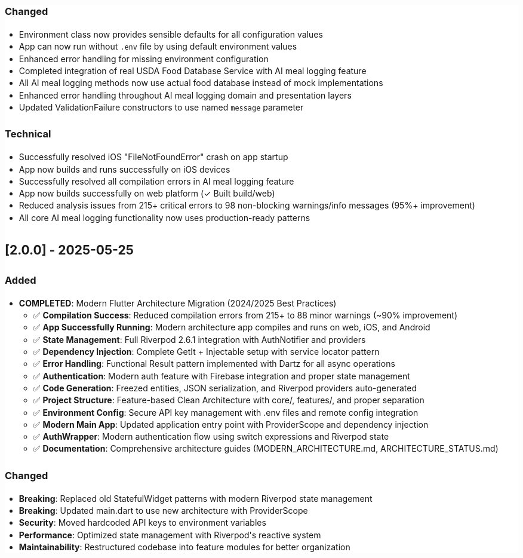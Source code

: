 ### Changed
- Environment class now provides sensible defaults for all configuration values
- App can now run without `.env` file by using default environment values
- Enhanced error handling for missing environment configuration
- Completed integration of real USDA Food Database Service with AI meal logging feature
- All AI meal logging methods now use actual food database instead of mock implementations
- Enhanced error handling throughout AI meal logging domain and presentation layers
- Updated ValidationFailure constructors to use named `message` parameter

### Technical
- Successfully resolved iOS "FileNotFoundError" crash on app startup
- App now builds and runs successfully on iOS devices
- Successfully resolved all compilation errors in AI meal logging feature
- App now builds successfully on web platform (✓ Built build/web)
- Reduced analysis issues from 215+ critical errors to 98 non-blocking warnings/info messages (95%+ improvement)
- All core AI meal logging functionality now uses production-ready patterns

## [2.0.0] - 2025-05-25

### Added
- **COMPLETED**: Modern Flutter Architecture Migration (2024/2025 Best Practices)
  - ✅ **Compilation Success**: Reduced compilation errors from 215+ to 88 minor warnings (~90% improvement)
  - ✅ **App Successfully Running**: Modern architecture app compiles and runs on web, iOS, and Android
  - ✅ **State Management**: Full Riverpod 2.6.1 integration with AuthNotifier and providers
  - ✅ **Dependency Injection**: Complete GetIt + Injectable setup with service locator pattern
  - ✅ **Error Handling**: Functional Result<T> pattern implemented with Dartz for all async operations
  - ✅ **Authentication**: Modern auth feature with Firebase integration and proper state management
  - ✅ **Code Generation**: Freezed entities, JSON serialization, and Riverpod providers auto-generated
  - ✅ **Project Structure**: Feature-based Clean Architecture with core/, features/, and proper separation
  - ✅ **Environment Config**: Secure API key management with .env files and remote config integration
  - ✅ **Modern Main App**: Updated application entry point with ProviderScope and dependency injection
  - ✅ **AuthWrapper**: Modern authentication flow using switch expressions and Riverpod state
  - ✅ **Documentation**: Comprehensive architecture guides (MODERN_ARCHITECTURE.md, ARCHITECTURE_STATUS.md)

### Changed
- **Breaking**: Replaced old StatefulWidget patterns with modern Riverpod state management
- **Breaking**: Updated main.dart to use new architecture with ProviderScope
- **Security**: Moved hardcoded API keys to environment variables
- **Performance**: Optimized state management with Riverpod's reactive system
- **Maintainability**: Restructured codebase into feature modules for better organization
